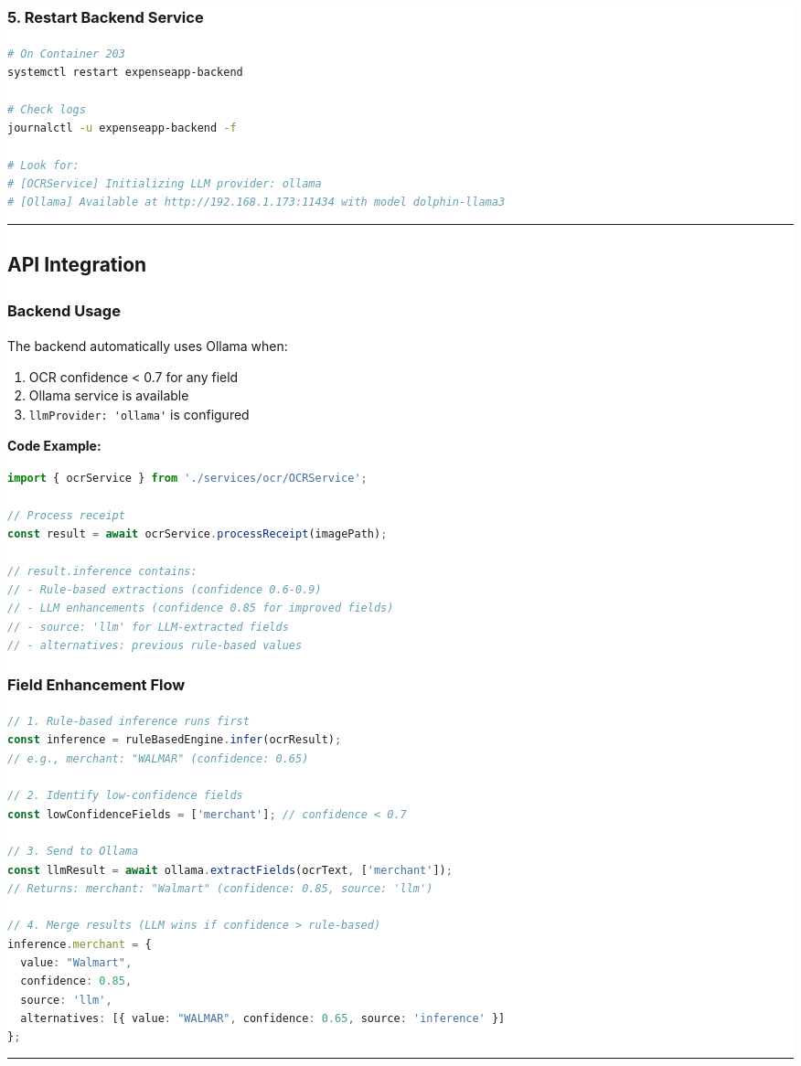 ### 5. Restart Backend Service

```bash
# On Container 203
systemctl restart expenseapp-backend

# Check logs
journalctl -u expenseapp-backend -f

# Look for:
# [OCRService] Initializing LLM provider: ollama
# [Ollama] Available at http://192.168.1.173:11434 with model dolphin-llama3
```

---

## API Integration

### Backend Usage

The backend automatically uses Ollama when:
1. OCR confidence < 0.7 for any field
2. Ollama service is available
3. `llmProvider: 'ollama'` is configured

**Code Example:**
```typescript
import { ocrService } from './services/ocr/OCRService';

// Process receipt
const result = await ocrService.processReceipt(imagePath);

// result.inference contains:
// - Rule-based extractions (confidence 0.6-0.9)
// - LLM enhancements (confidence 0.85 for improved fields)
// - source: 'llm' for LLM-extracted fields
// - alternatives: previous rule-based values
```

### Field Enhancement Flow

```typescript
// 1. Rule-based inference runs first
const inference = ruleBasedEngine.infer(ocrResult);
// e.g., merchant: "WALMAR" (confidence: 0.65)

// 2. Identify low-confidence fields
const lowConfidenceFields = ['merchant']; // confidence < 0.7

// 3. Send to Ollama
const llmResult = await ollama.extractFields(ocrText, ['merchant']);
// Returns: merchant: "Walmart" (confidence: 0.85, source: 'llm')

// 4. Merge results (LLM wins if confidence > rule-based)
inference.merchant = {
  value: "Walmart",
  confidence: 0.85,
  source: 'llm',
  alternatives: [{ value: "WALMAR", confidence: 0.65, source: 'inference' }]
};
```

---